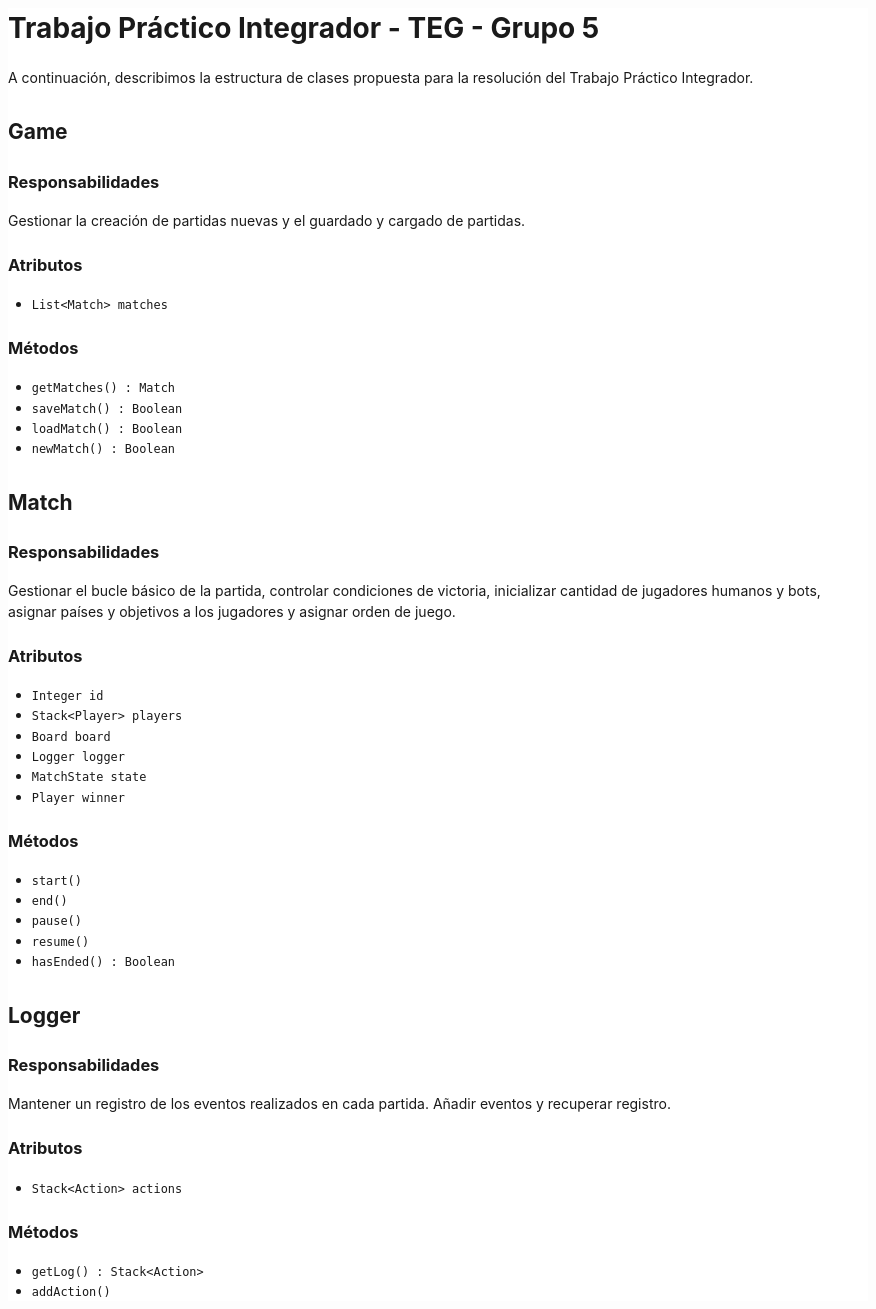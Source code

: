 ﻿# Trabajo Práctico Integrador - TEG - Grupo 5

A continuación, describimos la estructura de clases propuesta para la resolución del Trabajo Práctico Integrador.

## Game
### Responsabilidades
Gestionar la creación de partidas nuevas y el guardado y cargado de partidas. 
### Atributos
- `List<Match> matches`
### Métodos
- `getMatches() : Match`
- `saveMatch() : Boolean`
- `loadMatch() : Boolean`
- `newMatch() : Boolean`

## Match
### Responsabilidades
Gestionar el bucle básico de la partida, controlar condiciones de victoria, inicializar cantidad de jugadores humanos y bots, asignar países y objetivos a los jugadores y asignar orden de juego.
### Atributos
- `Integer id`
- `Stack<Player> players`
- `Board board`
- `Logger logger`
- `MatchState state`
- `Player winner`
### Métodos
- `start()`
- `end()`
- `pause()`
- `resume()`
- `hasEnded() : Boolean`


## Logger
### Responsabilidades
Mantener un registro de los eventos realizados en cada partida. Añadir eventos y recuperar registro.
### Atributos
- `Stack<Action> actions`
### Métodos
- `getLog() : Stack<Action>`
- `addAction()`
